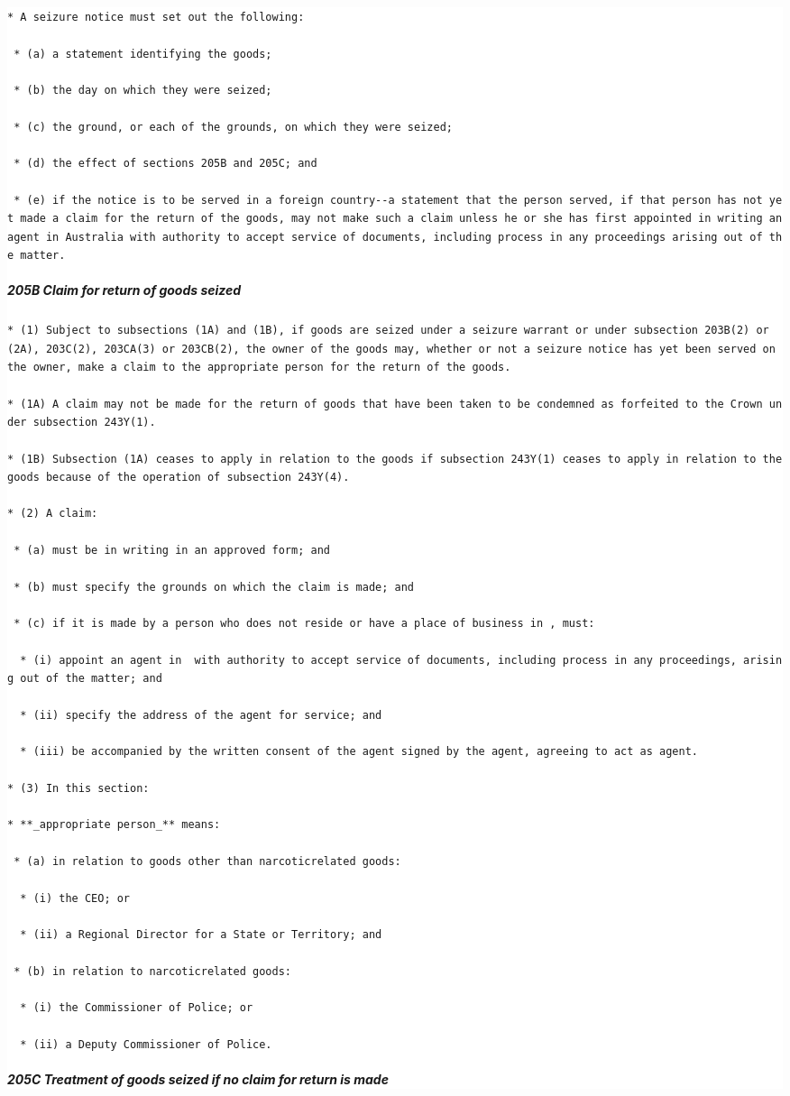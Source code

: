    * A seizure notice must set out the following: 

     * (a) a statement identifying the goods;

     * (b) the day on which they were seized;

     * (c) the ground, or each of the grounds, on which they were seized;

     * (d) the effect of sections 205B and 205C; and

     * (e) if the notice is to be served in a foreign country--a statement that the person served, if that person has not yet made a claim for the return of the goods, may not make such a claim unless he or she has first appointed in writing an agent in Australia with authority to accept service of documents, including process in any proceedings arising out of the matter.

##### 205B  Claim for return of goods seized

    * (1) Subject to subsections (1A) and (1B), if goods are seized under a seizure warrant or under subsection 203B(2) or (2A), 203C(2), 203CA(3) or 203CB(2), the owner of the goods may, whether or not a seizure notice has yet been served on the owner, make a claim to the appropriate person for the return of the goods.

    * (1A) A claim may not be made for the return of goods that have been taken to be condemned as forfeited to the Crown under subsection 243Y(1).

    * (1B) Subsection (1A) ceases to apply in relation to the goods if subsection 243Y(1) ceases to apply in relation to the goods because of the operation of subsection 243Y(4).

    * (2) A claim:

     * (a) must be in writing in an approved form; and

     * (b) must specify the grounds on which the claim is made; and

     * (c) if it is made by a person who does not reside or have a place of business in , must:

      * (i) appoint an agent in  with authority to accept service of documents, including process in any proceedings, arising out of the matter; and

      * (ii) specify the address of the agent for service; and

      * (iii) be accompanied by the written consent of the agent signed by the agent, agreeing to act as agent.

    * (3) In this section:

    * **_appropriate person_** means:

     * (a) in relation to goods other than narcoticrelated goods:

      * (i) the CEO; or

      * (ii) a Regional Director for a State or Territory; and

     * (b) in relation to narcoticrelated goods:

      * (i) the Commissioner of Police; or

      * (ii) a Deputy Commissioner of Police.

##### 205C  Treatment of goods seized if no claim for return is made
